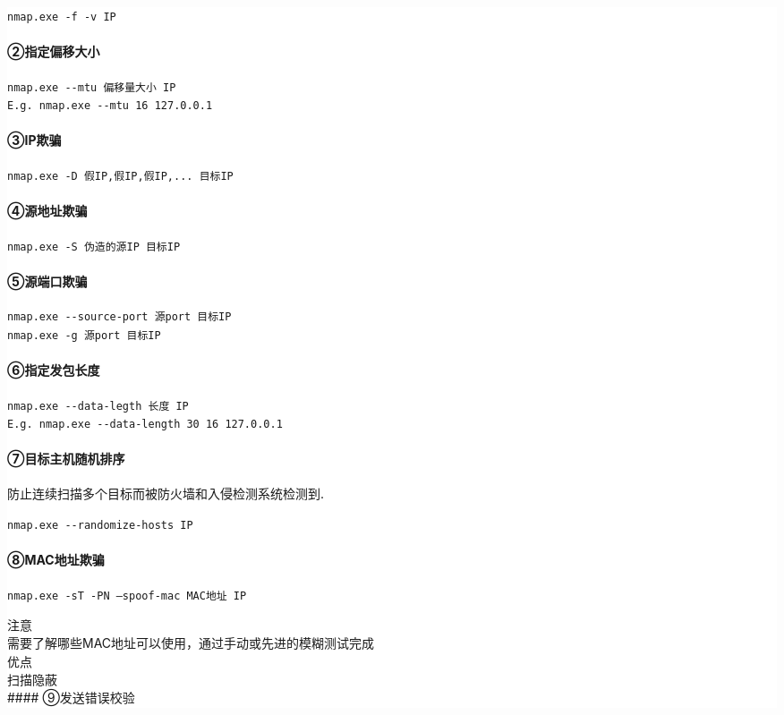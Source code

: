 ~~~
nmap.exe -f -v IP
~~~

#### ②指定偏移大小

~~~
nmap.exe --mtu 偏移量大小 IP
E.g. nmap.exe --mtu 16 127.0.0.1
~~~

#### ③IP欺骗

~~~
nmap.exe -D 假IP,假IP,假IP,... 目标IP
~~~

#### ④源地址欺骗

~~~
nmap.exe -S 伪造的源IP 目标IP
~~~

#### ⑤源端口欺骗

~~~
nmap.exe --source-port 源port 目标IP
nmap.exe -g 源port 目标IP
~~~

#### ⑥指定发包长度

~~~
nmap.exe --data-legth 长度 IP
E.g. nmap.exe --data-length 30 16 127.0.0.1
~~~

#### ⑦目标主机随机排序

防止连续扫描多个目标而被防火墙和入侵检测系统检测到.

~~~
nmap.exe --randomize-hosts IP
~~~

#### ⑧MAC地址欺骗

~~~
nmap.exe -sT -PN –spoof-mac MAC地址 IP
~~~

<div class="box-danger" markdown="1">
<div class="title"> 注意 </div>
需要了解哪些MAC地址可以使用，通过手动或先进的模糊测试完成
</div>

<div class="box-tip" markdown="1">
<div class="title"> 优点 </div>
扫描隐蔽
</div>
#### ⑨发送错误校验
